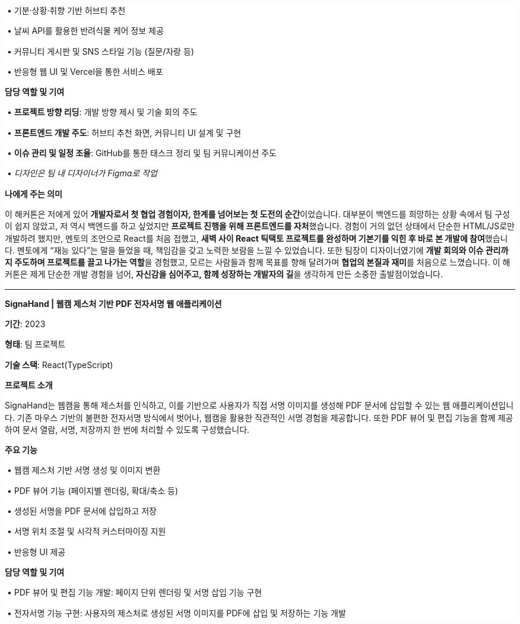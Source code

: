 ​	•	기분·상황·취향 기반 허브티 추천

​	•	날씨 API를 활용한 반려식물 케어 정보 제공

​	•	커뮤니티 게시판 및 SNS 스타일 기능 (질문/자랑 등)

​	•	반응형 웹 UI 및 Vercel을 통한 서비스 배포

**담당 역할 및 기여**

​	•	**프로젝트 방향 리딩**: 개발 방향 제시 및 기술 회의 주도

​	•	**프론트엔드 개발 주도**: 허브티 추천 화면, 커뮤니티 UI 설계 및 구현

​	•	**이슈 관리 및 일정 조율**: GitHub를 통한 태스크 정리 및 팀 커뮤니케이션 주도

​	•	*디자인은 팀 내 디자이너가 Figma로 작업*

**나에게 주는 의미**

이 해커톤은 저에게 있어 **개발자로서 첫 협업 경험이자, 한계를 넘어보는 첫 도전의 순간**이었습니다.
대부분이 백엔드를 희망하는 상황 속에서 팀 구성이 쉽지 않았고, 저 역시 백엔드를 하고 싶었지만 **프로젝트 진행을 위해 프론트엔드를 자처**했습니다.
경험이 거의 없던 상태에서 단순한 HTML/JS로만 개발하려 했지만, 멘토의 조언으로 React를 처음 접했고, **새벽 사이 React 틱택토 프로젝트를 완성하며 기본기를 익힌 후 바로 본 개발에 참여**했습니다.
멘토에게 “재능 있다”는 말을 들었을 때, 책임감을 갖고 노력한 보람을 느낄 수 있었습니다.
또한 팀장이 디자이너였기에 **개발 회의와 이슈 관리까지 주도하며 프로젝트를 끌고 나가는 역할**을 경험했고, 모르는 사람들과 함께 목표를 향해 달려가며 **협업의 본질과 재미**를 처음으로 느꼈습니다.
이 해커톤은 제게 단순한 개발 경험을 넘어, **자신감을 심어주고, 함께 성장하는 개발자의 길**을 생각하게 만든 소중한 출발점이었습니다.

---

**SignaHand | 웹캠 제스처 기반 PDF 전자서명 웹 애플리케이션**

**기간**: 2023

**형태**: 팀 프로젝트

**기술 스택**: React(TypeScript)

**프로젝트 소개**

SignaHand는 웹캠을 통해 제스처를 인식하고, 이를 기반으로 사용자가 직접 서명 이미지를 생성해 PDF 문서에 삽입할 수 있는 웹 애플리케이션입니다.
기존 마우스 기반의 불편한 전자서명 방식에서 벗어나, 웹캠을 활용한 직관적인 서명 경험을 제공합니다. 또한 PDF 뷰어 및 편집 기능을 함께 제공하여 문서 열람, 서명, 저장까지 한 번에 처리할 수 있도록 구성했습니다.

**주요 기능**

​	•	웹캠 제스처 기반 서명 생성 및 이미지 변환

​	•	PDF 뷰어 기능 (페이지별 렌더링, 확대/축소 등)

​	•	생성된 서명을 PDF 문서에 삽입하고 저장

​	•	서명 위치 조절 및 시각적 커스터마이징 지원

​	•	반응형 UI 제공

**담당 역할 및 기여**

​	•	PDF 뷰어 및 편집 기능 개발: 페이지 단위 렌더링 및 서명 삽입 기능 구현

​	•	전자서명 기능 구현: 사용자의 제스처로 생성된 서명 이미지를 PDF에 삽입 및 저장하는 기능 개발
